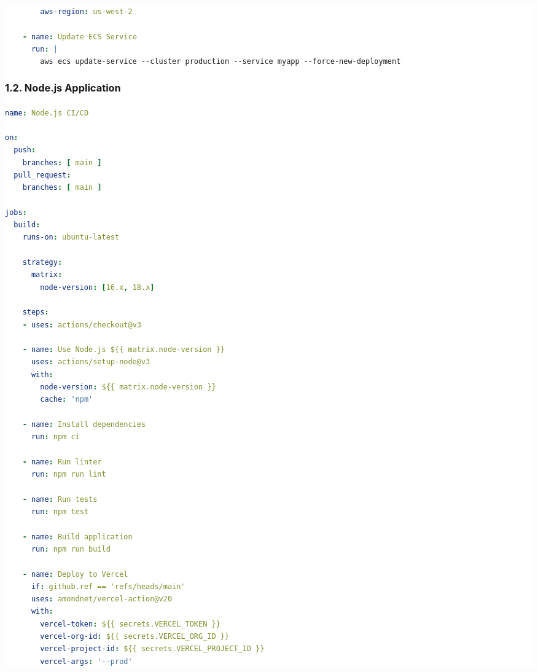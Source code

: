 ```yaml
        aws-region: us-west-2
    
    - name: Update ECS Service
      run: |
        aws ecs update-service --cluster production --service myapp --force-new-deployment
```

### 1.2. Node.js Application

```yaml
name: Node.js CI/CD

on:
  push:
    branches: [ main ]
  pull_request:
    branches: [ main ]

jobs:
  build:
    runs-on: ubuntu-latest
    
    strategy:
      matrix:
        node-version: [16.x, 18.x]
    
    steps:
    - uses: actions/checkout@v3
    
    - name: Use Node.js ${{ matrix.node-version }}
      uses: actions/setup-node@v3
      with:
        node-version: ${{ matrix.node-version }}
        cache: 'npm'
    
    - name: Install dependencies
      run: npm ci
    
    - name: Run linter
      run: npm run lint
    
    - name: Run tests
      run: npm test
    
    - name: Build application
      run: npm run build
    
    - name: Deploy to Vercel
      if: github.ref == 'refs/heads/main'
      uses: amondnet/vercel-action@v20
      with:
        vercel-token: ${{ secrets.VERCEL_TOKEN }}
        vercel-org-id: ${{ secrets.VERCEL_ORG_ID }}
        vercel-project-id: ${{ secrets.VERCEL_PROJECT_ID }}
        vercel-args: '--prod'
```
